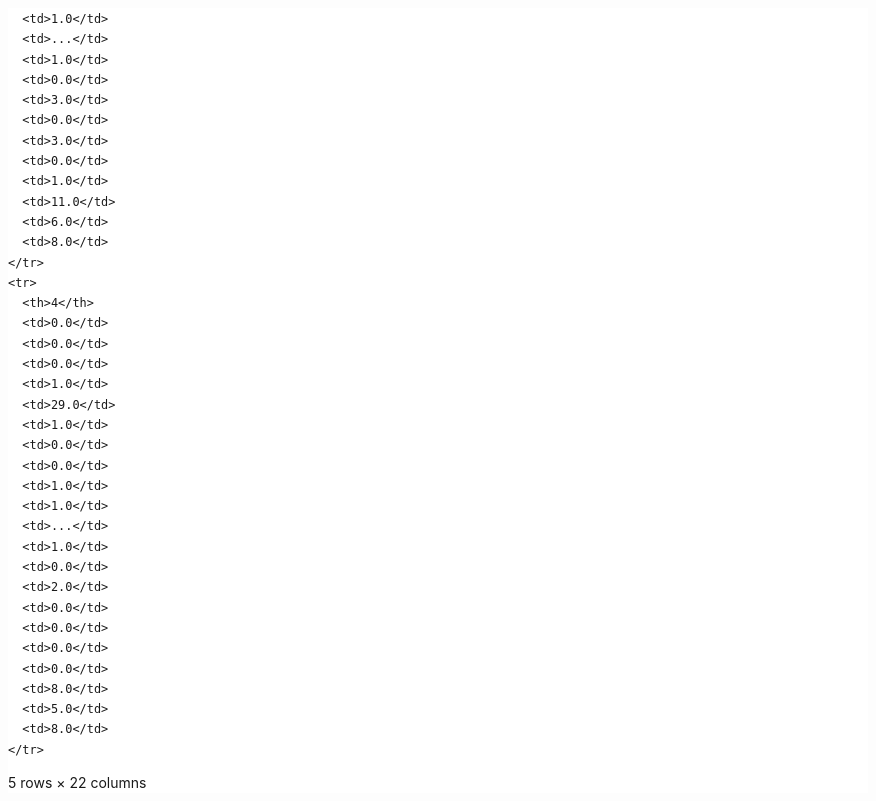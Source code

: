       <td>1.0</td>
      <td>...</td>
      <td>1.0</td>
      <td>0.0</td>
      <td>3.0</td>
      <td>0.0</td>
      <td>3.0</td>
      <td>0.0</td>
      <td>1.0</td>
      <td>11.0</td>
      <td>6.0</td>
      <td>8.0</td>
    </tr>
    <tr>
      <th>4</th>
      <td>0.0</td>
      <td>0.0</td>
      <td>0.0</td>
      <td>1.0</td>
      <td>29.0</td>
      <td>1.0</td>
      <td>0.0</td>
      <td>0.0</td>
      <td>1.0</td>
      <td>1.0</td>
      <td>...</td>
      <td>1.0</td>
      <td>0.0</td>
      <td>2.0</td>
      <td>0.0</td>
      <td>0.0</td>
      <td>0.0</td>
      <td>0.0</td>
      <td>8.0</td>
      <td>5.0</td>
      <td>8.0</td>
    </tr>
  </tbody>
</table>
<p>5 rows × 22 columns</p>
</div>
    <div class="colab-df-buttons">

  <div class="colab-df-container">
    <button class="colab-df-convert" onclick="convertToInteractive('df-0069f40f-8a13-470f-b9c3-e3f7e000723f')"
            title="Convert this dataframe to an interactive table."
            style="display:none;">

  <svg xmlns="http://www.w3.org/2000/svg" height="24px" viewBox="0 -960 960 960">
    <path d="M120-120v-720h720v720H120Zm60-500h600v-160H180v160Zm220 220h160v-160H400v160Zm0 220h160v-160H400v160ZM180-400h160v-160H180v160Zm440 0h160v-160H620v160ZM180-180h160v-160H180v160Zm440 0h160v-160H620v160Z"/>
  </svg>
    </button>
